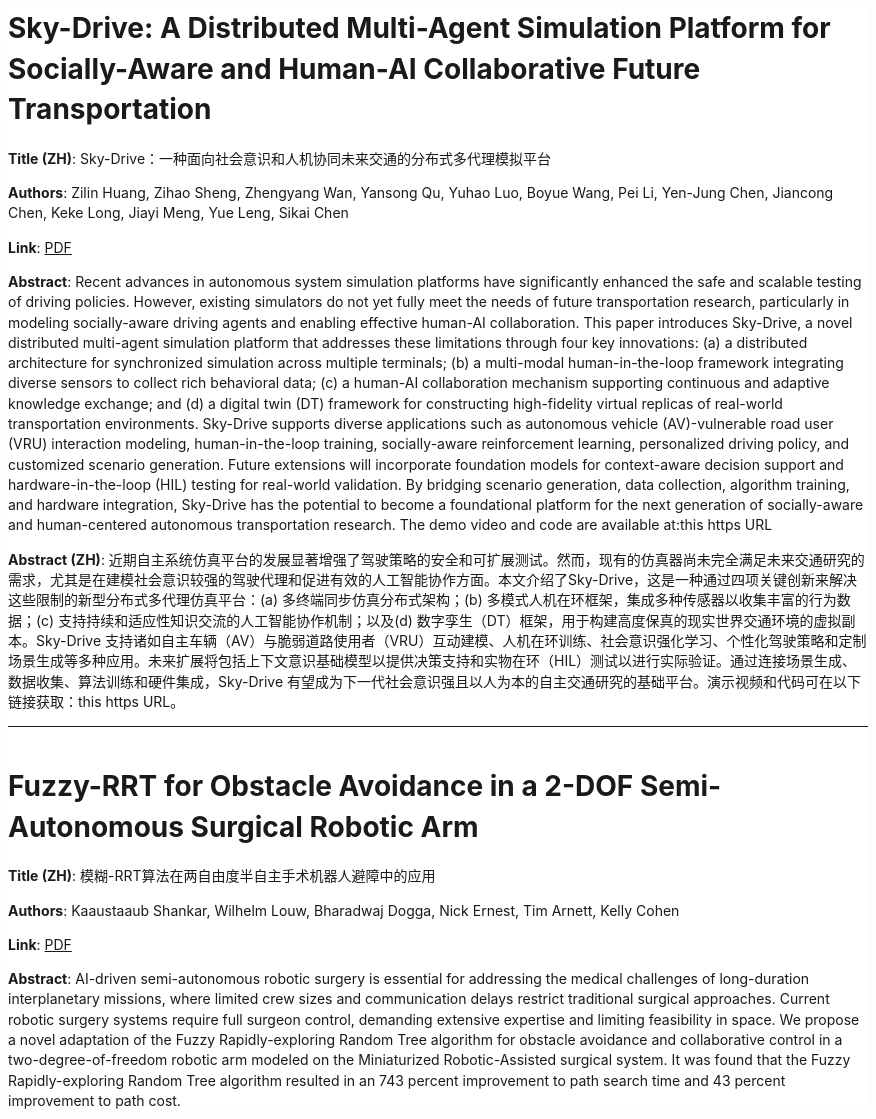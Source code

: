 # Sky-Drive: A Distributed Multi-Agent Simulation Platform for Socially-Aware and Human-AI Collaborative Future Transportation 

**Title (ZH)**: Sky-Drive：一种面向社会意识和人机协同未来交通的分布式多代理模拟平台 

**Authors**: Zilin Huang, Zihao Sheng, Zhengyang Wan, Yansong Qu, Yuhao Luo, Boyue Wang, Pei Li, Yen-Jung Chen, Jiancong Chen, Keke Long, Jiayi Meng, Yue Leng, Sikai Chen  

**Link**: [PDF](https://arxiv.org/pdf/2504.18010)  

**Abstract**: Recent advances in autonomous system simulation platforms have significantly enhanced the safe and scalable testing of driving policies. However, existing simulators do not yet fully meet the needs of future transportation research, particularly in modeling socially-aware driving agents and enabling effective human-AI collaboration. This paper introduces Sky-Drive, a novel distributed multi-agent simulation platform that addresses these limitations through four key innovations: (a) a distributed architecture for synchronized simulation across multiple terminals; (b) a multi-modal human-in-the-loop framework integrating diverse sensors to collect rich behavioral data; (c) a human-AI collaboration mechanism supporting continuous and adaptive knowledge exchange; and (d) a digital twin (DT) framework for constructing high-fidelity virtual replicas of real-world transportation environments. Sky-Drive supports diverse applications such as autonomous vehicle (AV)-vulnerable road user (VRU) interaction modeling, human-in-the-loop training, socially-aware reinforcement learning, personalized driving policy, and customized scenario generation. Future extensions will incorporate foundation models for context-aware decision support and hardware-in-the-loop (HIL) testing for real-world validation. By bridging scenario generation, data collection, algorithm training, and hardware integration, Sky-Drive has the potential to become a foundational platform for the next generation of socially-aware and human-centered autonomous transportation research. The demo video and code are available at:this https URL 

**Abstract (ZH)**: 近期自主系统仿真平台的发展显著增强了驾驶策略的安全和可扩展测试。然而，现有的仿真器尚未完全满足未来交通研究的需求，尤其是在建模社会意识较强的驾驶代理和促进有效的人工智能协作方面。本文介绍了Sky-Drive，这是一种通过四项关键创新来解决这些限制的新型分布式多代理仿真平台：(a) 多终端同步仿真分布式架构；(b) 多模式人机在环框架，集成多种传感器以收集丰富的行为数据；(c) 支持持续和适应性知识交流的人工智能协作机制；以及(d) 数字孪生（DT）框架，用于构建高度保真的现实世界交通环境的虚拟副本。Sky-Drive 支持诸如自主车辆（AV）与脆弱道路使用者（VRU）互动建模、人机在环训练、社会意识强化学习、个性化驾驶策略和定制场景生成等多种应用。未来扩展将包括上下文意识基础模型以提供决策支持和实物在环（HIL）测试以进行实际验证。通过连接场景生成、数据收集、算法训练和硬件集成，Sky-Drive 有望成为下一代社会意识强且以人为本的自主交通研究的基础平台。演示视频和代码可在以下链接获取：this https URL。 

---
# Fuzzy-RRT for Obstacle Avoidance in a 2-DOF Semi-Autonomous Surgical Robotic Arm 

**Title (ZH)**: 模糊-RRT算法在两自由度半自主手术机器人避障中的应用 

**Authors**: Kaaustaaub Shankar, Wilhelm Louw, Bharadwaj Dogga, Nick Ernest, Tim Arnett, Kelly Cohen  

**Link**: [PDF](https://arxiv.org/pdf/2504.17979)  

**Abstract**: AI-driven semi-autonomous robotic surgery is essential for addressing the medical challenges of long-duration interplanetary missions, where limited crew sizes and communication delays restrict traditional surgical approaches. Current robotic surgery systems require full surgeon control, demanding extensive expertise and limiting feasibility in space. We propose a novel adaptation of the Fuzzy Rapidly-exploring Random Tree algorithm for obstacle avoidance and collaborative control in a two-degree-of-freedom robotic arm modeled on the Miniaturized Robotic-Assisted surgical system. It was found that the Fuzzy Rapidly-exploring Random Tree algorithm resulted in an 743 percent improvement to path search time and 43 percent improvement to path cost. 

